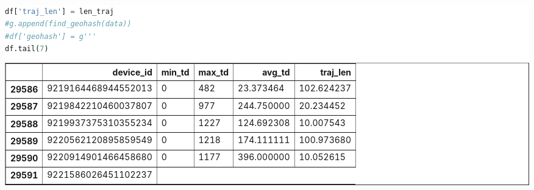 ```python
df['traj_len'] = len_traj
#g.append(find_geohash(data))
#df['geohash'] = g'''
df.tail(7)
```




<div>
<table border="1" class="dataframe">
  <thead>
    <tr style="text-align: right;">
      <th></th>
      <th>device_id</th>
      <th>min_td</th>
      <th>max_td</th>
      <th>avg_td</th>
      <th>traj_len</th>
    </tr>
  </thead>
  <tbody>
    <tr>
      <th>29586</th>
      <td>9219164468944552013</td>
      <td>0</td>
      <td>482</td>
      <td>23.373464</td>
      <td>102.624237</td>
    </tr>
    <tr>
      <th>29587</th>
      <td>9219842210460037807</td>
      <td>0</td>
      <td>977</td>
      <td>244.750000</td>
      <td>20.234452</td>
    </tr>
    <tr>
      <th>29588</th>
      <td>9219937375310355234</td>
      <td>0</td>
      <td>1227</td>
      <td>124.692308</td>
      <td>10.007543</td>
    </tr>
    <tr>
      <th>29589</th>
      <td>9220562120895859549</td>
      <td>0</td>
      <td>1218</td>
      <td>174.111111</td>
      <td>100.973680</td>
    </tr>
    <tr>
      <th>29590</th>
      <td>9220914901466458680</td>
      <td>0</td>
      <td>1177</td>
      <td>396.000000</td>
      <td>10.052615</td>
    </tr>
    <tr>
      <th>29591</th>
      <td>9221586026451102237</td>